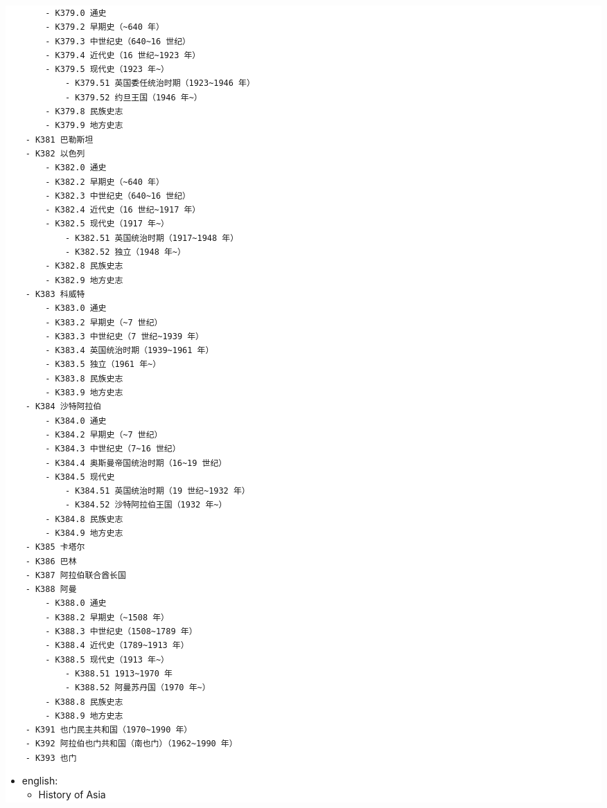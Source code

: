 			- K379.0 通史
			- K379.2 早期史（~640 年）
			- K379.3 中世纪史（640~16 世纪）
			- K379.4 近代史（16 世纪~1923 年）
			- K379.5 现代史（1923 年~）
				- K379.51 英国委任统治时期（1923~1946 年）
				- K379.52 约旦王国（1946 年~）
			- K379.8 民族史志
			- K379.9 地方史志
		- K381 巴勒斯坦
		- K382 以色列
			- K382.0 通史
			- K382.2 早期史（~640 年）
			- K382.3 中世纪史（640~16 世纪）
			- K382.4 近代史（16 世纪~1917 年）
			- K382.5 现代史（1917 年~）
				- K382.51 英国统治时期（1917~1948 年）
				- K382.52 独立（1948 年~）
			- K382.8 民族史志
			- K382.9 地方史志
		- K383 科威特
			- K383.0 通史
			- K383.2 早期史（~7 世纪）
			- K383.3 中世纪史（7 世纪~1939 年）
			- K383.4 英国统治时期（1939~1961 年）
			- K383.5 独立（1961 年~）
			- K383.8 民族史志
			- K383.9 地方史志
		- K384 沙特阿拉伯
			- K384.0 通史
			- K384.2 早期史（~7 世纪）
			- K384.3 中世纪史（7~16 世纪）
			- K384.4 奥斯曼帝国统治时期（16~19 世纪）
			- K384.5 现代史
				- K384.51 英国统治时期（19 世纪~1932 年）
				- K384.52 沙特阿拉伯王国（1932 年~）
			- K384.8 民族史志
			- K384.9 地方史志
		- K385 卡塔尔
		- K386 巴林
		- K387 阿拉伯联合酋长国
		- K388 阿曼
			- K388.0 通史
			- K388.2 早期史（~1508 年）
			- K388.3 中世纪史（1508~1789 年）
			- K388.4 近代史（1789~1913 年）
			- K388.5 现代史（1913 年~）
				- K388.51 1913~1970 年
				- K388.52 阿曼苏丹国（1970 年~）
			- K388.8 民族史志
			- K388.9 地方史志
		- K391 也门民主共和国（1970~1990 年）
		- K392 阿拉伯也门共和国（南也门）（1962~1990 年）
		- K393 也门
- english:
	- History of Asia
